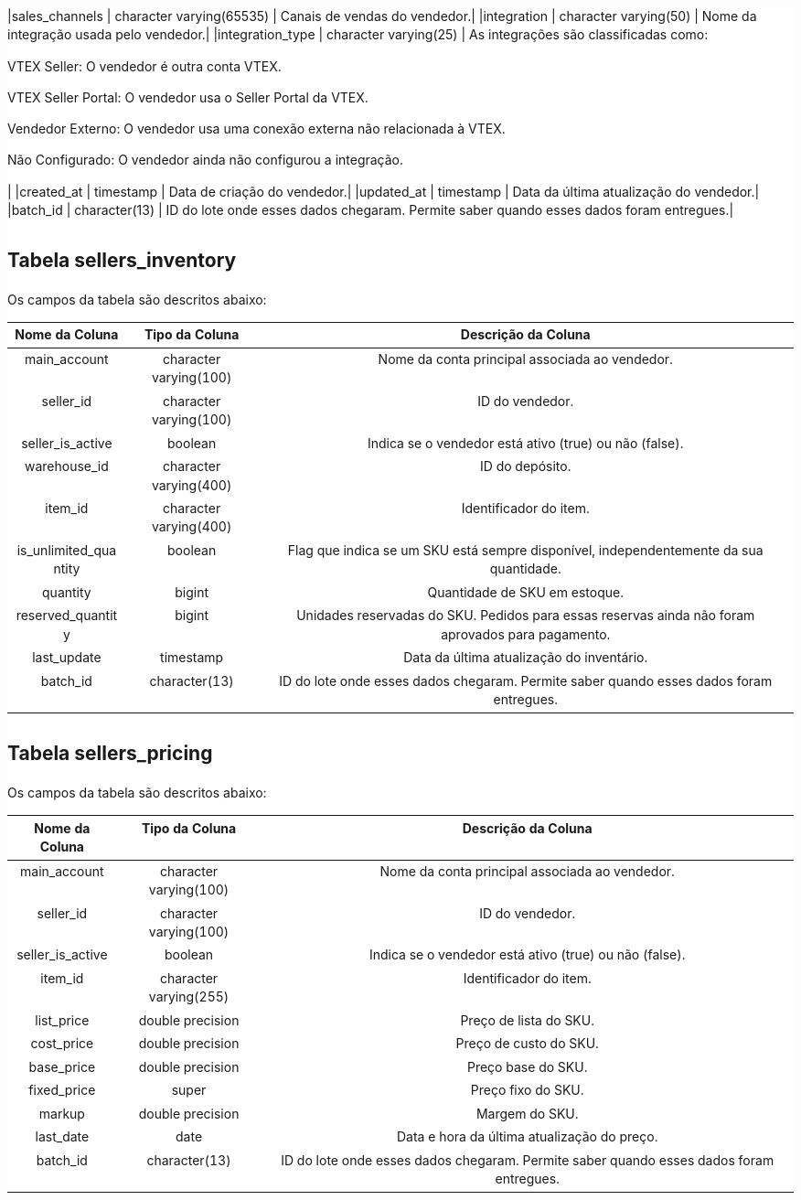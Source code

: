|sales_channels | character varying(65535) | Canais de vendas do vendedor.|
|integration | character varying(50) | Nome da integração usada pelo vendedor.|
|integration_type | character varying(25) | As integrações são classificadas como: <p> VTEX Seller: O vendedor é outra conta VTEX.</p><p>VTEX Seller Portal: O vendedor usa o Seller Portal da VTEX.</p><p>Vendedor Externo: O vendedor usa uma conexão externa não relacionada à VTEX.</p><p>Não Configurado: O vendedor ainda não configurou a integração.</p>|
|created_at | timestamp | Data de criação do vendedor.|
|updated_at | timestamp | Data da última atualização do vendedor.|
|batch_id | character(13) | ID do lote onde esses dados chegaram. Permite saber quando esses dados foram entregues.|

## Tabela sellers_inventory

Os campos da tabela são descritos abaixo:

|**Nome da Coluna** | **Tipo da Coluna** | **Descrição da Coluna**
|:---:|:---:|:---:|
|main_account | character varying(100) | Nome da conta principal associada ao vendedor.
|seller_id | character varying(100) | ID do vendedor.|
|seller_is_active | boolean | Indica se o vendedor está ativo (true) ou não (false).|
|warehouse_id | character varying(400) | ID do depósito.|
|item_id | character varying(400) | Identificador do item.|
|is_unlimited_quantity | boolean | Flag que indica se um SKU está sempre disponível, independentemente da sua quantidade.|
|quantity | bigint | Quantidade de SKU em estoque.|
|reserved_quantity | bigint | Unidades reservadas do SKU. Pedidos para essas reservas ainda não foram aprovados para pagamento.|
|last_update | timestamp | Data da última atualização do inventário.|
|batch_id | character(13) | ID do lote onde esses dados chegaram. Permite saber quando esses dados foram entregues.|

## Tabela sellers_pricing

Os campos da tabela são descritos abaixo:

|**Nome da Coluna** | **Tipo da Coluna** | **Descrição da Coluna**
|:---:|:---:|:---:|
|main_account | character varying(100) | Nome da conta principal associada ao vendedor.|
|seller_id | character varying(100) | ID do vendedor.|
|seller_is_active | boolean | Indica se o vendedor está ativo (true) ou não (false).|
|item_id | character varying(255) | Identificador do item.|
|list_price | double precision | Preço de lista do SKU.|
|cost_price | double precision | Preço de custo do SKU.|
|base_price | double precision | Preço base do SKU.|
|fixed_price | super | Preço fixo do SKU.|
|markup | double precision | Margem do SKU.|
|last_date| date | Data e hora da última atualização do preço.|
|batch_id | character(13) | ID do lote onde esses dados chegaram. Permite saber quando esses dados foram entregues.|
